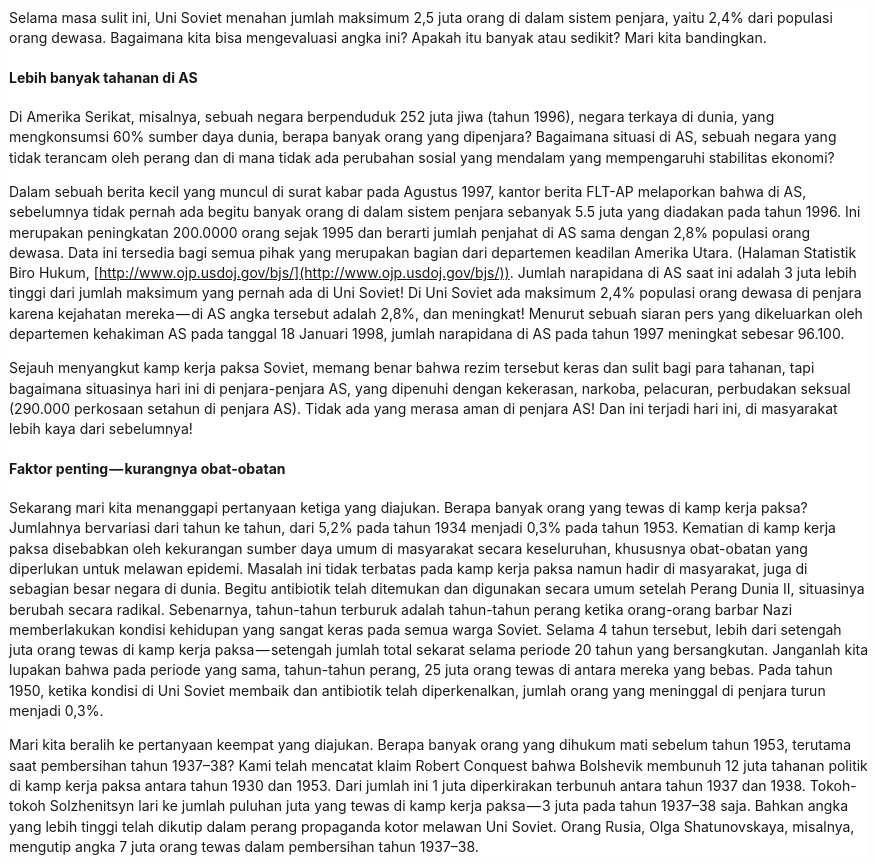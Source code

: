 Selama masa sulit ini, Uni Soviet menahan jumlah maksimum 2,5 juta orang di dalam sistem penjara, yaitu 2,4% dari populasi orang dewasa. Bagaimana kita bisa mengevaluasi angka ini? Apakah itu banyak atau sedikit? Mari kita bandingkan.

#### **Lebih banyak tahanan di AS**

Di Amerika Serikat, misalnya, sebuah negara berpenduduk 252 juta jiwa (tahun 1996), negara terkaya di dunia, yang mengkonsumsi 60% sumber daya dunia, berapa banyak orang yang dipenjara? Bagaimana situasi di AS, sebuah negara yang tidak terancam oleh perang dan di mana tidak ada perubahan sosial yang mendalam yang mempengaruhi stabilitas ekonomi?

Dalam sebuah berita kecil yang muncul di surat kabar pada Agustus 1997, kantor berita FLT-AP melaporkan bahwa di AS, sebelumnya tidak pernah ada begitu banyak orang di dalam sistem penjara sebanyak 5.5 juta yang diadakan pada tahun 1996. Ini merupakan peningkatan 200.0000 orang sejak 1995 dan berarti jumlah penjahat di AS sama dengan 2,8% populasi orang dewasa. Data ini tersedia bagi semua pihak yang merupakan bagian dari departemen keadilan Amerika Utara. (Halaman Statistik Biro Hukum, [http://www.ojp.usdoj.gov/bjs/](http://www.ojp.usdoj.gov/bjs/)). Jumlah narapidana di AS saat ini adalah 3 juta lebih tinggi dari jumlah maksimum yang pernah ada di Uni Soviet! Di Uni Soviet ada maksimum 2,4% populasi orang dewasa di penjara karena kejahatan mereka — di AS angka tersebut adalah 2,8%, dan meningkat! Menurut sebuah siaran pers yang dikeluarkan oleh departemen kehakiman AS pada tanggal 18 Januari 1998, jumlah narapidana di AS pada tahun 1997 meningkat sebesar 96.100.

Sejauh menyangkut kamp kerja paksa Soviet, memang benar bahwa rezim tersebut keras dan sulit bagi para tahanan, tapi bagaimana situasinya hari ini di penjara-penjara AS, yang dipenuhi dengan kekerasan, narkoba, pelacuran, perbudakan seksual (290.000 perkosaan setahun di penjara AS). Tidak ada yang merasa aman di penjara AS! Dan ini terjadi hari ini, di masyarakat lebih kaya dari sebelumnya!

#### **Faktor penting — kurangnya obat-obatan**

Sekarang mari kita menanggapi pertanyaan ketiga yang diajukan. Berapa banyak orang yang tewas di kamp kerja paksa? Jumlahnya bervariasi dari tahun ke tahun, dari 5,2% pada tahun 1934 menjadi 0,3% pada tahun 1953. Kematian di kamp kerja paksa disebabkan oleh kekurangan sumber daya umum di masyarakat secara keseluruhan, khususnya obat-obatan yang diperlukan untuk melawan epidemi. Masalah ini tidak terbatas pada kamp kerja paksa namun hadir di masyarakat, juga di sebagian besar negara di dunia. Begitu antibiotik telah ditemukan dan digunakan secara umum setelah Perang Dunia II, situasinya berubah secara radikal. Sebenarnya, tahun-tahun terburuk adalah tahun-tahun perang ketika orang-orang barbar Nazi memberlakukan kondisi kehidupan yang sangat keras pada semua warga Soviet. Selama 4 tahun tersebut, lebih dari setengah juta orang tewas di kamp kerja paksa — setengah jumlah total sekarat selama periode 20 tahun yang bersangkutan. Janganlah kita lupakan bahwa pada periode yang sama, tahun-tahun perang, 25 juta orang tewas di antara mereka yang bebas. Pada tahun 1950, ketika kondisi di Uni Soviet membaik dan antibiotik telah diperkenalkan, jumlah orang yang meninggal di penjara turun menjadi 0,3%.

Mari kita beralih ke pertanyaan keempat yang diajukan. Berapa banyak orang yang dihukum mati sebelum tahun 1953, terutama saat pembersihan tahun 1937–38? Kami telah mencatat klaim Robert Conquest bahwa Bolshevik membunuh 12 juta tahanan politik di kamp kerja paksa antara tahun 1930 dan 1953. Dari jumlah ini 1 juta diperkirakan terbunuh antara tahun 1937 dan 1938. Tokoh-tokoh Solzhenitsyn lari ke jumlah puluhan juta yang tewas di kamp kerja paksa — 3 juta pada tahun 1937–38 saja. Bahkan angka yang lebih tinggi telah dikutip dalam perang propaganda kotor melawan Uni Soviet. Orang Rusia, Olga Shatunovskaya, misalnya, mengutip angka 7 juta orang tewas dalam pembersihan tahun 1937–38.
